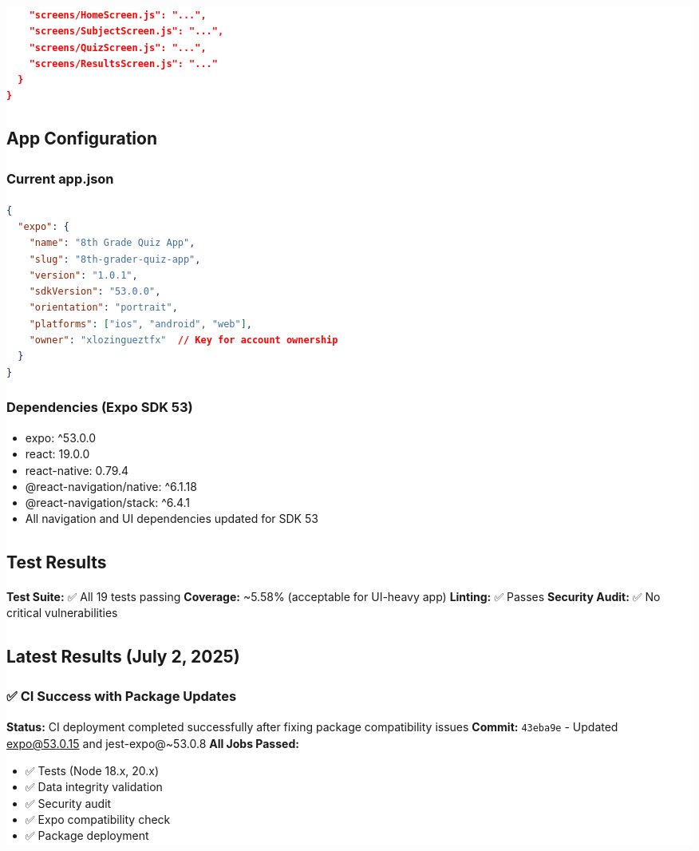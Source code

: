 ```json
    "screens/HomeScreen.js": "...",
    "screens/SubjectScreen.js": "...",
    "screens/QuizScreen.js": "...",
    "screens/ResultsScreen.js": "..."
  }
}
```

## App Configuration

### Current app.json
```json
{
  "expo": {
    "name": "8th Grade Quiz App",
    "slug": "8th-grader-quiz-app", 
    "version": "1.0.1",
    "sdkVersion": "53.0.0",
    "orientation": "portrait",
    "platforms": ["ios", "android", "web"],
    "owner": "xlozingueztfx"  // Key for account ownership
  }
}
```

### Dependencies (Expo SDK 53)
- expo: ^53.0.0
- react: 19.0.0  
- react-native: 0.79.4
- @react-navigation/native: ^6.1.18
- @react-navigation/stack: ^6.4.1
- All navigation and UI dependencies updated for SDK 53

## Test Results
**Test Suite:** ✅ All 19 tests passing
**Coverage:** ~5.58% (acceptable for UI-heavy app)
**Linting:** ✅ Passes
**Security Audit:** ✅ No critical vulnerabilities

## Latest Results (July 2, 2025)

### ✅ CI Success with Package Updates
**Status:** CI deployment completed successfully after fixing package compatibility issues
**Commit:** `43eba9e` - Updated expo@53.0.15 and jest-expo@~53.0.8 
**All Jobs Passed:**
- ✅ Tests (Node 18.x, 20.x) 
- ✅ Data integrity validation
- ✅ Security audit 
- ✅ Expo compatibility check
- ✅ Package deployment
